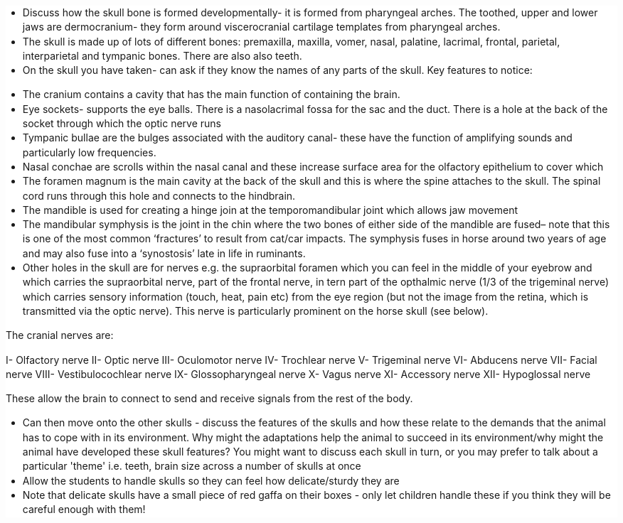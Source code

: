 * Discuss how the skull bone is formed developmentally- it is formed from pharyngeal arches. The toothed, upper and lower jaws are dermocranium- they form around viscerocranial cartilage templates from pharyngeal arches.
* The skull is made up of lots of different bones: premaxilla, maxilla, vomer, nasal, palatine, lacrimal, frontal, parietal, interparietal and tympanic bones. There are also also teeth.
* On the skull you have taken- can ask if they know the names of any parts of the skull. Key features to notice:
- The cranium contains a cavity that has the main function of containing the brain.
- Eye sockets- supports the eye balls. There is a nasolacrimal fossa for the sac and the duct. There is a hole at the back of the socket through which the optic nerve runs
- Tympanic bullae are the bulges associated with the auditory canal- these have the function of amplifying sounds and particularly low frequencies.
- Nasal conchae are scrolls within the nasal canal and these increase surface area for the olfactory epithelium to cover which
- The foramen magnum is the main cavity at the back of the skull and this is where the spine attaches to the skull. The spinal cord runs through this hole and connects to the hindbrain.
- The mandible is used for creating a hinge join at the temporomandibular joint which allows jaw movement
- The mandibular symphysis is the joint in the chin where the two bones of either side of the mandible are fused– note that this is one of the most common ‘fractures’ to result from cat/car impacts. The symphysis fuses in horse around two years of age and may also fuse into a ‘synostosis’ late in life in ruminants.
- Other holes in the skull are for nerves e.g. the supraorbital foramen which you can feel in the middle of your eyebrow and which carries the supraorbital nerve, part of the frontal nerve, in tern part of the opthalmic nerve (1/3 of the trigeminal nerve) which carries sensory information (touch, heat, pain etc) from the eye region (but not the image from the retina, which is transmitted via the optic nerve). This nerve is particularly prominent on the horse skull (see below).

The cranial nerves are:

I- Olfactory nerve
II- Optic nerve
III- Oculomotor nerve
IV- Trochlear nerve
V- Trigeminal nerve
VI- Abducens nerve
VII- Facial nerve
VIII- Vestibulocochlear nerve
IX- Glossopharyngeal nerve
X- Vagus nerve
XI- Accessory nerve
XII- Hypoglossal nerve

These allow the brain to connect to send and receive signals from the rest of the body.

* Can then move onto the other skulls - discuss the features of the skulls and how these relate to the demands that the animal has to cope with in its environment. Why might the adaptations help the animal to succeed in its environment/why might the animal have developed these skull features? You might want to discuss each skull in turn, or you may prefer to talk about a particular 'theme' i.e. teeth, brain size across a number of skulls at once
* Allow the students to handle skulls so they can feel how delicate/sturdy they are
* Note that delicate skulls have a small piece of red gaffa on their boxes - only let children handle these if you think they will be careful enough with them!
